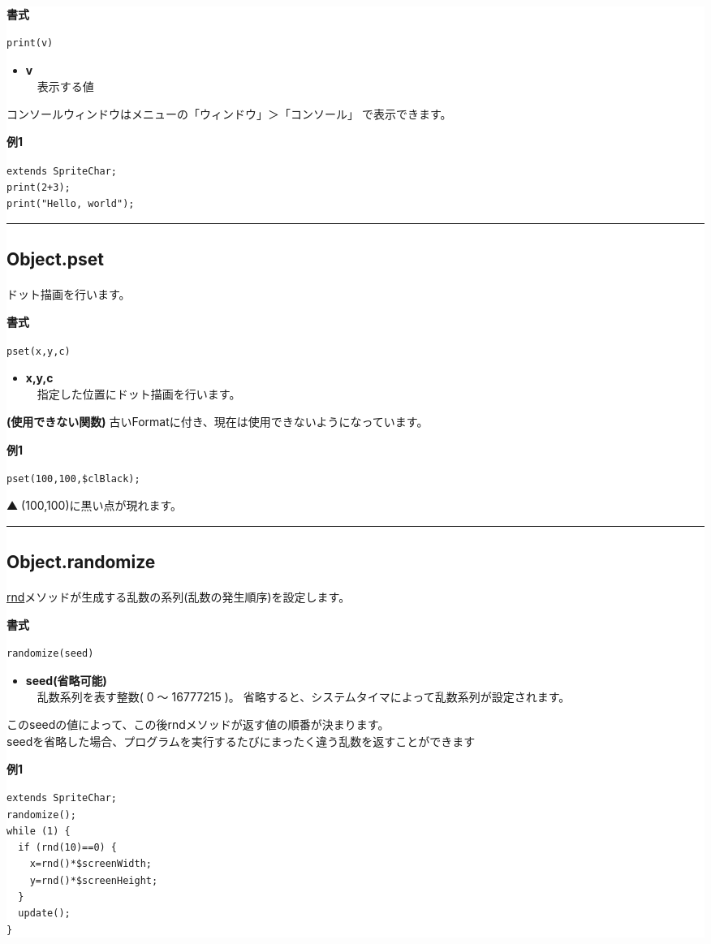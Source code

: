 **書式**
```
print(v)
```
- **v**  
&emsp;表示する値

コンソールウィンドウはメニューの「ウィンドウ」＞「コンソール」 で表示できます。

**例1**
```
extends SpriteChar;
print(2+3);
print("Hello, world");
```

***

## Object.pset
ドット描画を行います。

**書式**
```
pset(x,y,c)
```
- **x,y,c**  
&emsp;指定した位置にドット描画を行います。  

**(使用できない関数)** 古いFormatに付き、現在は使用できないようになっています。

**例1**
```
pset(100,100,$clBlack);
```

▲ (100,100)に黒い点が現れます。

***

## Object.randomize
[rnd](#objectrnd)メソッドが生成する乱数の系列(乱数の発生順序)を設定します。

**書式**
```
randomize(seed)
```
- **seed(省略可能)**  
&emsp;乱数系列を表す整数( 0 ～ 16777215 )。 省略すると、システムタイマによって乱数系列が設定されます。

このseedの値によって、この後rndメソッドが返す値の順番が決まります。  
seedを省略した場合、プログラムを実行するたびにまったく違う乱数を返すことができます

**例1**
```
extends SpriteChar;
randomize();
while (1) {
  if (rnd(10)==0) {
    x=rnd()*$screenWidth;
    y=rnd()*$screenHeight;
  }
  update();
}
```
